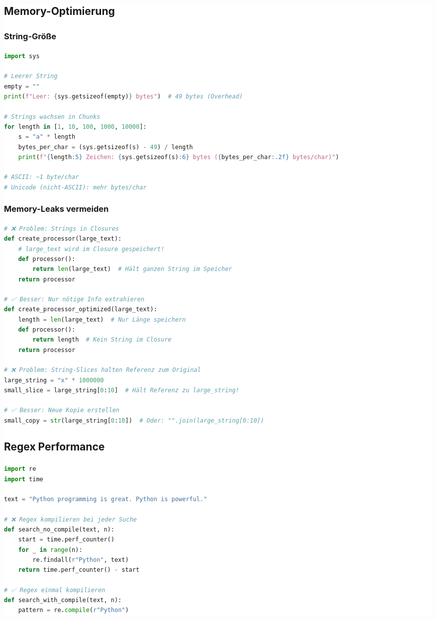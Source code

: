 ## Memory-Optimierung

### String-Größe

```python
import sys

# Leerer String
empty = ""
print(f"Leer: {sys.getsizeof(empty)} bytes")  # 49 bytes (Overhead)

# Strings wachsen in Chunks
for length in [1, 10, 100, 1000, 10000]:
    s = "a" * length
    bytes_per_char = (sys.getsizeof(s) - 49) / length
    print(f"{length:5} Zeichen: {sys.getsizeof(s):6} bytes ({bytes_per_char:.2f} bytes/char)")

# ASCII: ~1 byte/char
# Unicode (nicht-ASCII): mehr bytes/char
```

### Memory-Leaks vermeiden

```python
# ❌ Problem: Strings in Closures
def create_processor(large_text):
    # large_text wird im Closure gespeichert!
    def processor():
        return len(large_text)  # Hält ganzen String im Speicher
    return processor

# ✅ Besser: Nur nötige Info extrahieren
def create_processor_optimized(large_text):
    length = len(large_text)  # Nur Länge speichern
    def processor():
        return length  # Kein String im Closure
    return processor

# ❌ Problem: String-Slices halten Referenz zum Original
large_string = "x" * 1000000
small_slice = large_string[0:10]  # Hält Referenz zu large_string!

# ✅ Besser: Neue Kopie erstellen
small_copy = str(large_string[0:10])  # Oder: "".join(large_string[0:10])
```

## Regex Performance

```python
import re
import time

text = "Python programming is great. Python is powerful."

# ❌ Regex kompilieren bei jeder Suche
def search_no_compile(text, n):
    start = time.perf_counter()
    for _ in range(n):
        re.findall(r"Python", text)
    return time.perf_counter() - start

# ✅ Regex einmal kompilieren
def search_with_compile(text, n):
    pattern = re.compile(r"Python")
```